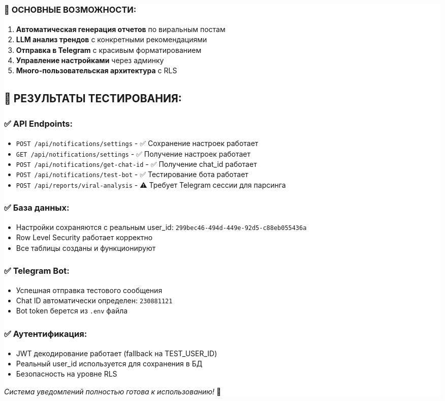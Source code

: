 ### 🎯 **ОСНОВНЫЕ ВОЗМОЖНОСТИ:**
1. **Автоматическая генерация отчетов** по виральным постам
2. **LLM анализ трендов** с конкретными рекомендациями
3. **Отправка в Telegram** с красивым форматированием
4. **Управление настройками** через админку
5. **Много-пользовательская архитектура** с RLS

## 🧪 **РЕЗУЛЬТАТЫ ТЕСТИРОВАНИЯ:**

### ✅ **API Endpoints:**
- `POST /api/notifications/settings` - ✅ Сохранение настроек работает
- `GET /api/notifications/settings` - ✅ Получение настроек работает
- `POST /api/notifications/get-chat-id` - ✅ Получение chat_id работает
- `POST /api/notifications/test-bot` - ✅ Тестирование бота работает
- `POST /api/reports/viral-analysis` - ⚠️ Требует Telegram сессии для парсинга

### ✅ **База данных:**
- Настройки сохраняются с реальным user_id: `299bec46-494d-449e-92d5-c88eb055436a`
- Row Level Security работает корректно
- Все таблицы созданы и функционируют

### ✅ **Telegram Bot:**
- Успешная отправка тестового сообщения
- Chat ID автоматически определен: `230881121`
- Bot token берется из `.env` файла

### ✅ **Аутентификация:**
- JWT декодирование работает (fallback на TEST_USER_ID)
- Реальный user_id используется для сохранения в БД
- Безопасность на уровне RLS

*Система уведомлений полностью готова к использованию!* 🚀
